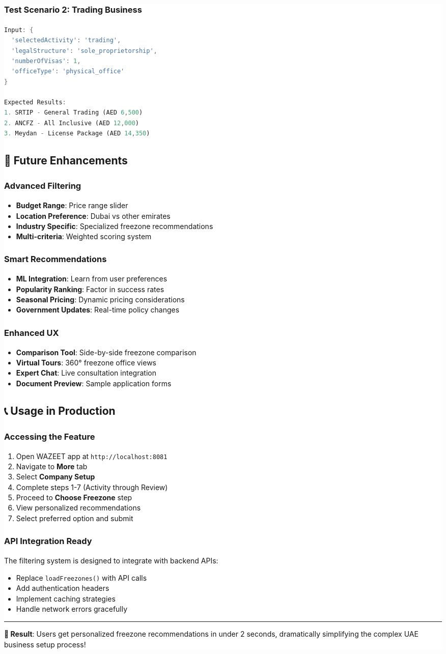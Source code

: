 ### Test Scenario 2: Trading Business
```dart
Input: {
  'selectedActivity': 'trading',
  'legalStructure': 'sole_proprietorship',
  'numberOfVisas': 1, 
  'officeType': 'physical_office'
}

Expected Results:
1. SRTIP - General Trading (AED 6,500)
2. ANCFZ - All Inclusive (AED 12,000)
3. Meydan - License Package (AED 14,350)
```

## 🚀 Future Enhancements

### Advanced Filtering
- **Budget Range**: Price range slider
- **Location Preference**: Dubai vs other emirates  
- **Industry Specific**: Specialized freezone recommendations
- **Multi-criteria**: Weighted scoring system

### Smart Recommendations
- **ML Integration**: Learn from user preferences
- **Popularity Ranking**: Factor in success rates
- **Seasonal Pricing**: Dynamic pricing considerations
- **Government Updates**: Real-time policy changes

### Enhanced UX
- **Comparison Tool**: Side-by-side freezone comparison
- **Virtual Tours**: 360° freezone office views
- **Expert Chat**: Live consultation integration
- **Document Preview**: Sample application forms

## 📞 Usage in Production

### Accessing the Feature
1. Open WAZEET app at `http://localhost:8081`
2. Navigate to **More** tab
3. Select **Company Setup**
4. Complete steps 1-7 (Activity through Review)
5. Proceed to **Choose Freezone** step
6. View personalized recommendations
7. Select preferred option and submit

### API Integration Ready
The filtering system is designed to integrate with backend APIs:
- Replace `loadFreezones()` with API calls
- Add authentication headers
- Implement caching strategies
- Handle network errors gracefully

---

**🎯 Result**: Users get personalized freezone recommendations in under 2 seconds, dramatically simplifying the complex UAE business setup process!